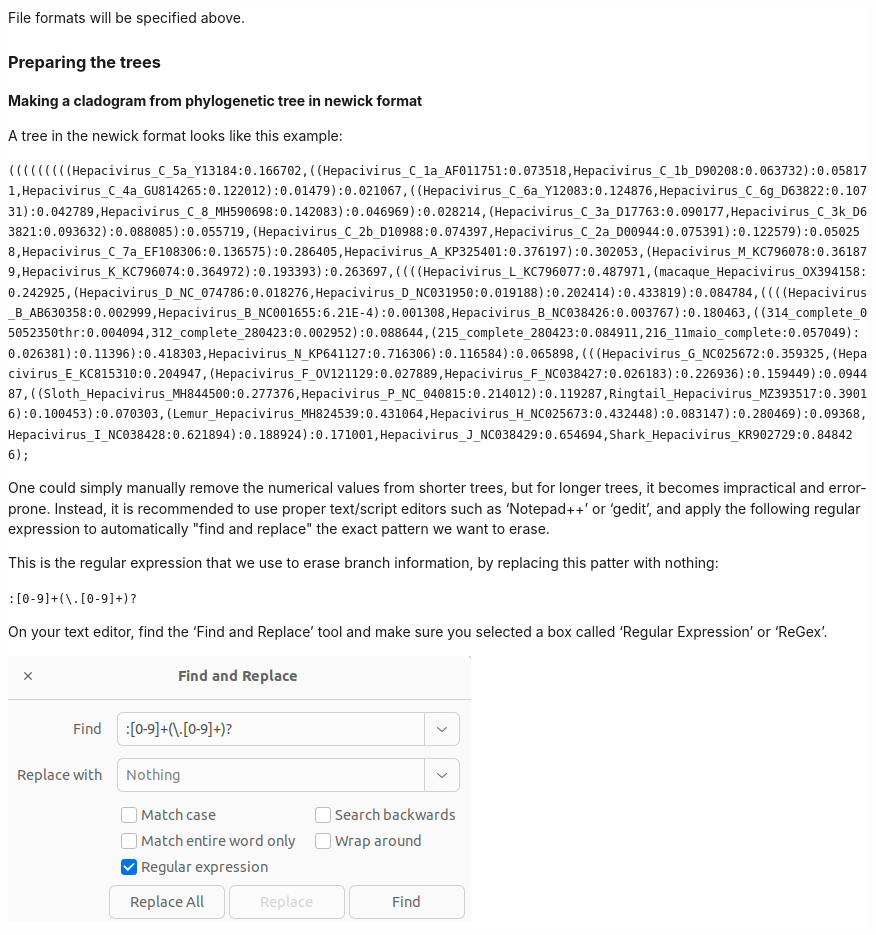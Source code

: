 File formats will be specified above.

### Preparing the trees

**Making a cladogram from phylogenetic tree in newick format**

A tree in the newick format looks like this example:

```
(((((((((Hepacivirus_C_5a_Y13184:0.166702,((Hepacivirus_C_1a_AF011751:0.073518,Hepacivirus_C_1b_D90208:0.063732):0.058171,Hepacivirus_C_4a_GU814265:0.122012):0.01479):0.021067,((Hepacivirus_C_6a_Y12083:0.124876,Hepacivirus_C_6g_D63822:0.10731):0.042789,Hepacivirus_C_8_MH590698:0.142083):0.046969):0.028214,(Hepacivirus_C_3a_D17763:0.090177,Hepacivirus_C_3k_D63821:0.093632):0.088085):0.055719,(Hepacivirus_C_2b_D10988:0.074397,Hepacivirus_C_2a_D00944:0.075391):0.122579):0.050258,Hepacivirus_C_7a_EF108306:0.136575):0.286405,Hepacivirus_A_KP325401:0.376197):0.302053,(Hepacivirus_M_KC796078:0.361879,Hepacivirus_K_KC796074:0.364972):0.193393):0.263697,((((Hepacivirus_L_KC796077:0.487971,(macaque_Hepacivirus_OX394158:0.242925,(Hepacivirus_D_NC_074786:0.018276,Hepacivirus_D_NC031950:0.019188):0.202414):0.433819):0.084784,((((Hepacivirus_B_AB630358:0.002999,Hepacivirus_B_NC001655:6.21E-4):0.001308,Hepacivirus_B_NC038426:0.003767):0.180463,((314_complete_05052350thr:0.004094,312_complete_280423:0.002952):0.088644,(215_complete_280423:0.084911,216_11maio_complete:0.057049):0.026381):0.11396):0.418303,Hepacivirus_N_KP641127:0.716306):0.116584):0.065898,(((Hepacivirus_G_NC025672:0.359325,(Hepacivirus_E_KC815310:0.204947,(Hepacivirus_F_OV121129:0.027889,Hepacivirus_F_NC038427:0.026183):0.226936):0.159449):0.094487,((Sloth_Hepacivirus_MH844500:0.277376,Hepacivirus_P_NC_040815:0.214012):0.119287,Ringtail_Hepacivirus_MZ393517:0.39016):0.100453):0.070303,(Lemur_Hepacivirus_MH824539:0.431064,Hepacivirus_H_NC025673:0.432448):0.083147):0.280469):0.09368,Hepacivirus_I_NC038428:0.621894):0.188924):0.171001,Hepacivirus_J_NC038429:0.654694,Shark_Hepacivirus_KR902729:0.848426);
```

One could simply manually remove the numerical values from shorter trees, but for longer trees, it becomes impractical and error-prone. Instead, it is recommended to use proper text/script editors such as ‘Notepad++’ or ‘gedit’, and apply the following regular expression to automatically "find and replace" the exact pattern we want to erase.

This is the regular expression that we use to erase branch information, by replacing this patter with nothing:

```
:[0-9]+(\.[0-9]+)?
```

On your text editor, find the ‘Find and Replace’ tool and make sure you selected a box called ‘Regular Expression’ or ‘ReGex’.

   ![Untitled](img/core-pa/Untitled.png)
